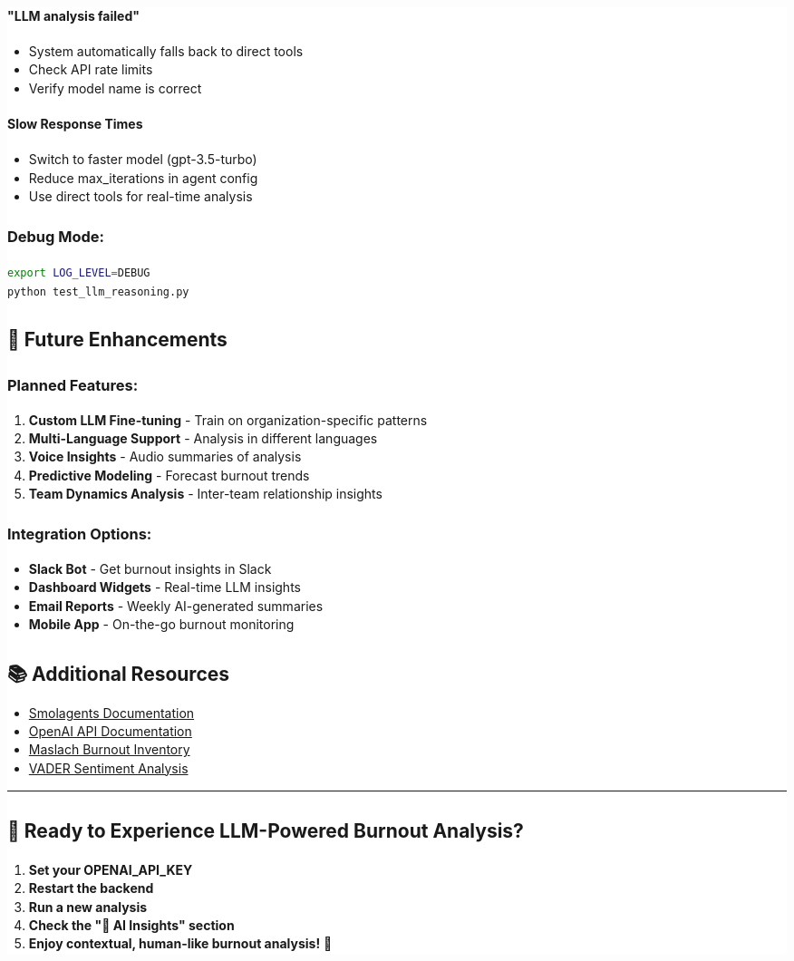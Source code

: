 #### "LLM analysis failed"
- System automatically falls back to direct tools
- Check API rate limits
- Verify model name is correct

#### Slow Response Times
- Switch to faster model (gpt-3.5-turbo)
- Reduce max_iterations in agent config
- Use direct tools for real-time analysis

### Debug Mode:
```bash
export LOG_LEVEL=DEBUG
python test_llm_reasoning.py
```

## 🔮 Future Enhancements

### Planned Features:
1. **Custom LLM Fine-tuning** - Train on organization-specific patterns
2. **Multi-Language Support** - Analysis in different languages
3. **Voice Insights** - Audio summaries of analysis
4. **Predictive Modeling** - Forecast burnout trends
5. **Team Dynamics Analysis** - Inter-team relationship insights

### Integration Options:
- **Slack Bot** - Get burnout insights in Slack
- **Dashboard Widgets** - Real-time LLM insights
- **Email Reports** - Weekly AI-generated summaries
- **Mobile App** - On-the-go burnout monitoring

## 📚 Additional Resources

- [Smolagents Documentation](https://huggingface.co/docs/smolagents)
- [OpenAI API Documentation](https://platform.openai.com/docs)
- [Maslach Burnout Inventory](https://en.wikipedia.org/wiki/Maslach_Burnout_Inventory)
- [VADER Sentiment Analysis](https://github.com/cjhutto/vaderSentiment)

---

## 🎉 Ready to Experience LLM-Powered Burnout Analysis?

1. **Set your OPENAI_API_KEY**
2. **Restart the backend**  
3. **Run a new analysis**
4. **Check the "🤖 AI Insights" section**
5. **Enjoy contextual, human-like burnout analysis!** 🚀